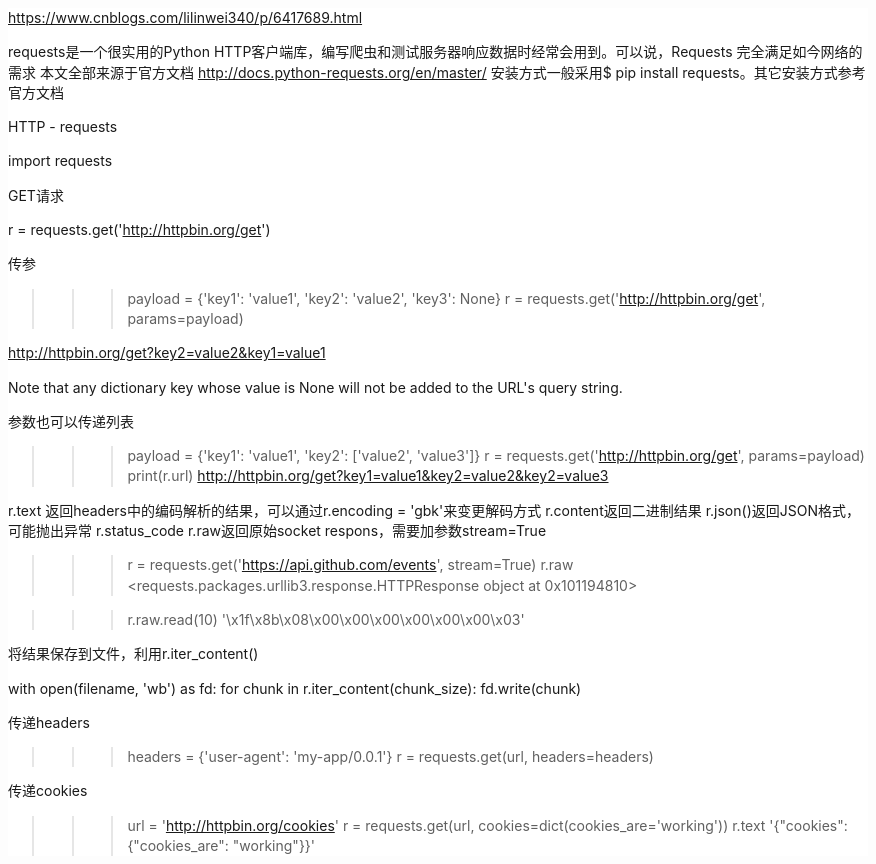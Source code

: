 https://www.cnblogs.com/lilinwei340/p/6417689.html

requests是一个很实用的Python HTTP客户端库，编写爬虫和测试服务器响应数据时经常会用到。可以说，Requests 完全满足如今网络的需求
本文全部来源于官方文档 http://docs.python-requests.org/en/master/
安装方式一般采用$ pip install requests。其它安装方式参考官方文档
 
HTTP - requests
 
import requests
 
GET请求
 
r  = requests.get('http://httpbin.org/get')
 
传参
>>> payload = {'key1': 'value1', 'key2': 'value2', 'key3': None}
>>> r = requests.get('http://httpbin.org/get', params=payload)
 
http://httpbin.org/get?key2=value2&key1=value1
 
Note that any dictionary key whose value is None will not be added to the URL's query string.
 
参数也可以传递列表
 
>>> payload = {'key1': 'value1', 'key2': ['value2', 'value3']}
>>> r = requests.get('http://httpbin.org/get', params=payload)
>>> print(r.url)
http://httpbin.org/get?key1=value1&key2=value2&key2=value3

r.text 返回headers中的编码解析的结果，可以通过r.encoding = 'gbk'来变更解码方式
r.content返回二进制结果
r.json()返回JSON格式，可能抛出异常
r.status_code
r.raw返回原始socket respons，需要加参数stream=True
 
>>> r = requests.get('https://api.github.com/events', stream=True)
>>> r.raw
<requests.packages.urllib3.response.HTTPResponse object at 0x101194810>

>>> r.raw.read(10)
'\x1f\x8b\x08\x00\x00\x00\x00\x00\x00\x03'

将结果保存到文件，利用r.iter_content()
 
with open(filename, 'wb') as fd:
    for chunk in r.iter_content(chunk_size):
        fd.write(chunk)
 
传递headers
 
>>> headers = {'user-agent': 'my-app/0.0.1'}
>>> r = requests.get(url, headers=headers)
 
传递cookies
 
>>> url = 'http://httpbin.org/cookies'
>>> r = requests.get(url, cookies=dict(cookies_are='working'))
>>> r.text
'{"cookies": {"cookies_are": "working"}}'
